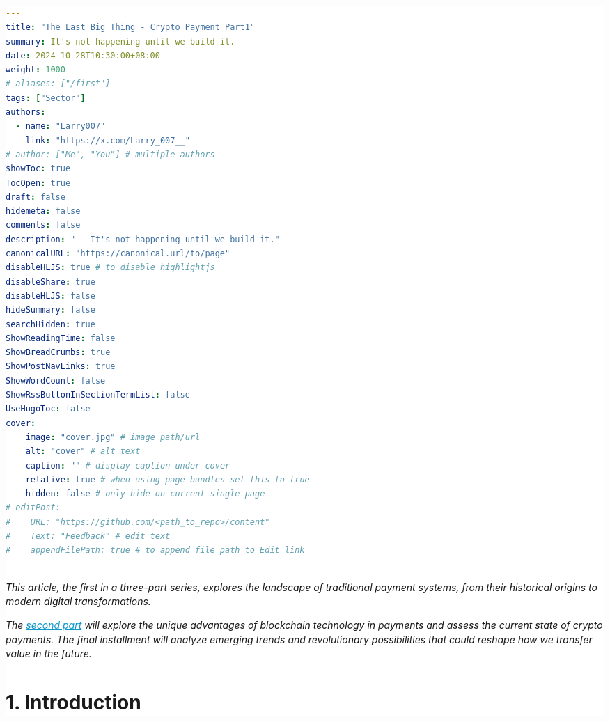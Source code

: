 ```yaml
---
title: "The Last Big Thing - Crypto Payment Part1"
summary: It's not happening until we build it.
date: 2024-10-28T10:30:00+08:00
weight: 1000
# aliases: ["/first"]
tags: ["Sector"]
authors:
  - name: "Larry007"
    link: "https://x.com/Larry_007__"
# author: ["Me", "You"] # multiple authors
showToc: true
TocOpen: true
draft: false
hidemeta: false
comments: false
description: "—— It's not happening until we build it."
canonicalURL: "https://canonical.url/to/page"
disableHLJS: true # to disable highlightjs
disableShare: true
disableHLJS: false
hideSummary: false
searchHidden: true
ShowReadingTime: false
ShowBreadCrumbs: true
ShowPostNavLinks: true
ShowWordCount: false
ShowRssButtonInSectionTermList: false
UseHugoToc: false
cover:
    image: "cover.jpg" # image path/url
    alt: "cover" # alt text
    caption: "" # display caption under cover
    relative: true # when using page bundles set this to true
    hidden: false # only hide on current single page
# editPost:
#    URL: "https://github.com/<path_to_repo>/content"
#    Text: "Feedback" # edit text
#    appendFilePath: true # to append file path to Edit link
---
```


*This article, the first in a three-part series, explores the landscape of traditional payment systems, from their historical origins to modern digital transformations.*

*The <a href="https://larryliu007.github.io/writings/the-last-big-thing-part2/" style="color: #0E97CB;">second part</a> will explore the unique advantages of blockchain technology in payments and assess the current state of crypto payments. The final installment will analyze emerging trends and revolutionary possibilities that could reshape how we transfer value in the future.*

# 1. Introduction
